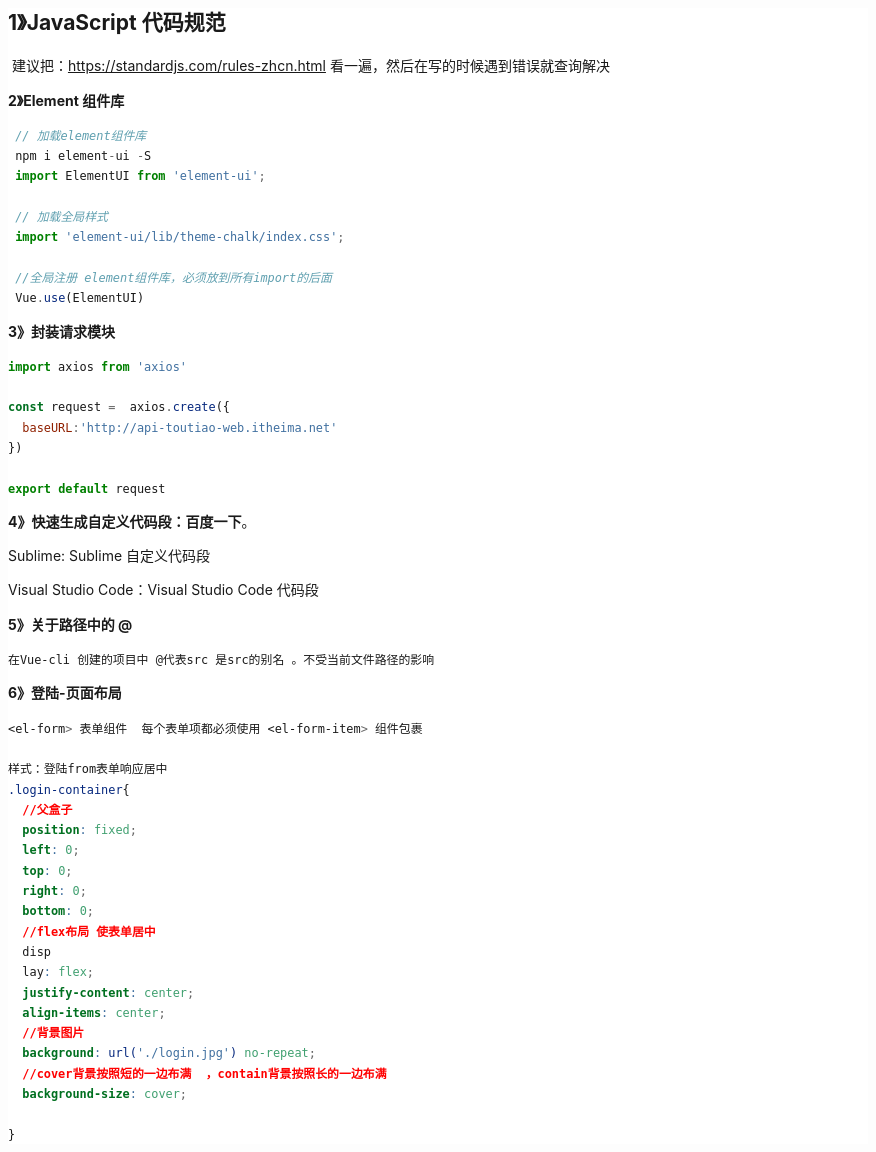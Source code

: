 ## 1》JavaScript 代码规范

​	建议把：https://standardjs.com/rules-zhcn.html 看一遍，然后在写的时候遇到错误就查询解决

**2》Element 组件库**	

```js
 // 加载element组件库
 npm i element-ui -S
 import ElementUI from 'element-ui';
 
 // 加载全局样式
 import 'element-ui/lib/theme-chalk/index.css';
 
 //全局注册 element组件库，必须放到所有import的后面
 Vue.use(ElementUI)
```

**3》封装请求模块**

```js
import axios from 'axios'

const request =  axios.create({
  baseURL:'http://api-toutiao-web.itheima.net'
})

export default request
```

**4》快速生成自定义代码段：百度一下**。

Sublime: Sublime 自定义代码段

Visual Studio Code：Visual Studio Code 代码段



**5》关于路径中的 @**

```
在Vue-cli 创建的项目中 @代表src 是src的别名 。不受当前文件路径的影响
```

**6》登陆-页面布局**

```css
<el-form> 表单组件  每个表单项都必须使用 <el-form-item> 组件包裹

样式：登陆from表单响应居中
.login-container{
  //父盒子
  position: fixed;
  left: 0;
  top: 0;
  right: 0;
  bottom: 0;
  //flex布局 使表单居中
  disp
  lay: flex;
  justify-content: center;
  align-items: center;
  //背景图片
  background: url('./login.jpg') no-repeat;
  //cover背景按照短的一边布满  ，contain背景按照长的一边布满
  background-size: cover;
  
}
```
